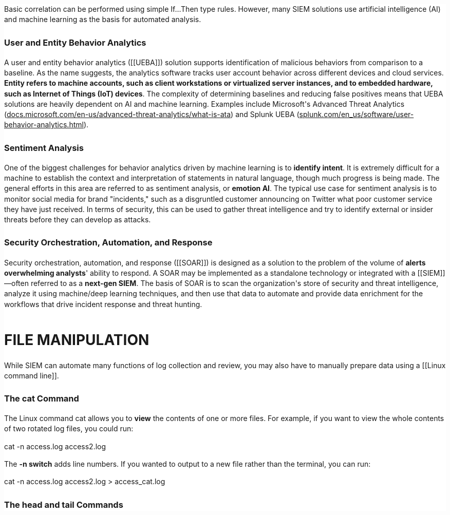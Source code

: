 Basic correlation can be performed using simple If…Then type rules. However, many SIEM solutions use artificial intelligence (AI) and machine learning as the basis for automated analysis.

### User and Entity Behavior Analytics

A user and entity behavior analytics ([[UEBA]]) solution supports identification of malicious behaviors from comparison to a baseline. As the name suggests, the analytics software tracks user account behavior across different devices and cloud services. **Entity refers to machine accounts, such as client workstations or virtualized server instances, and to embedded hardware, such as Internet of Things (IoT) devices**. The complexity of determining baselines and reducing false positives means that UEBA solutions are heavily dependent on AI and machine learning. Examples include Microsoft's Advanced Threat Analytics ([docs.microsoft.com/en-us/advanced-threat-analytics/what-is-ata](https://docs.microsoft.com/en-us/advanced-threat-analytics/what-is-ata)) and Splunk UEBA ([splunk.com/en_us/software/user-behavior-analytics.html](https://www.splunk.com/en_us/software/user-behavior-analytics.html)).

### Sentiment Analysis

One of the biggest challenges for behavior analytics driven by machine learning is to **identify intent**. It is extremely difficult for a machine to establish the context and interpretation of statements in natural language, though much progress is being made. The general efforts in this area are referred to as sentiment analysis, or **emotion AI**. The typical use case for sentiment analysis is to monitor social media for brand "incidents," such as a disgruntled customer announcing on Twitter what poor customer service they have just received. In terms of security, this can be used to gather threat intelligence and try to identify external or insider threats before they can develop as attacks. 

### Security Orchestration, Automation, and Response 

Security orchestration, automation, and response ([[SOAR]]) is designed as a solution to the problem of the volume of **alerts overwhelming analysts**' ability to respond. A SOAR may be implemented as a standalone technology or integrated with a [[SIEM]]—often referred to as a **next-gen SIEM**. The basis of SOAR is to scan the organization's store of security and threat intelligence, analyze it using machine/deep learning techniques, and then use that data to automate and provide data enrichment for the workflows that drive incident response and threat hunting.
# FILE MANIPULATION

While SIEM can automate many functions of log collection and review, you may also have to manually prepare data using a [[Linux command line]].

### The cat Command

The Linux command cat allows you to **view** the contents of one or more files. For example, if you want to view the whole contents of two rotated log files, you could run:

cat -n access.log access2.log

The **-n switch** adds line numbers. If you wanted to output to a new file rather than the terminal, you can run:

cat -n access.log access2.log > access_cat.log

### The head and tail Commands
